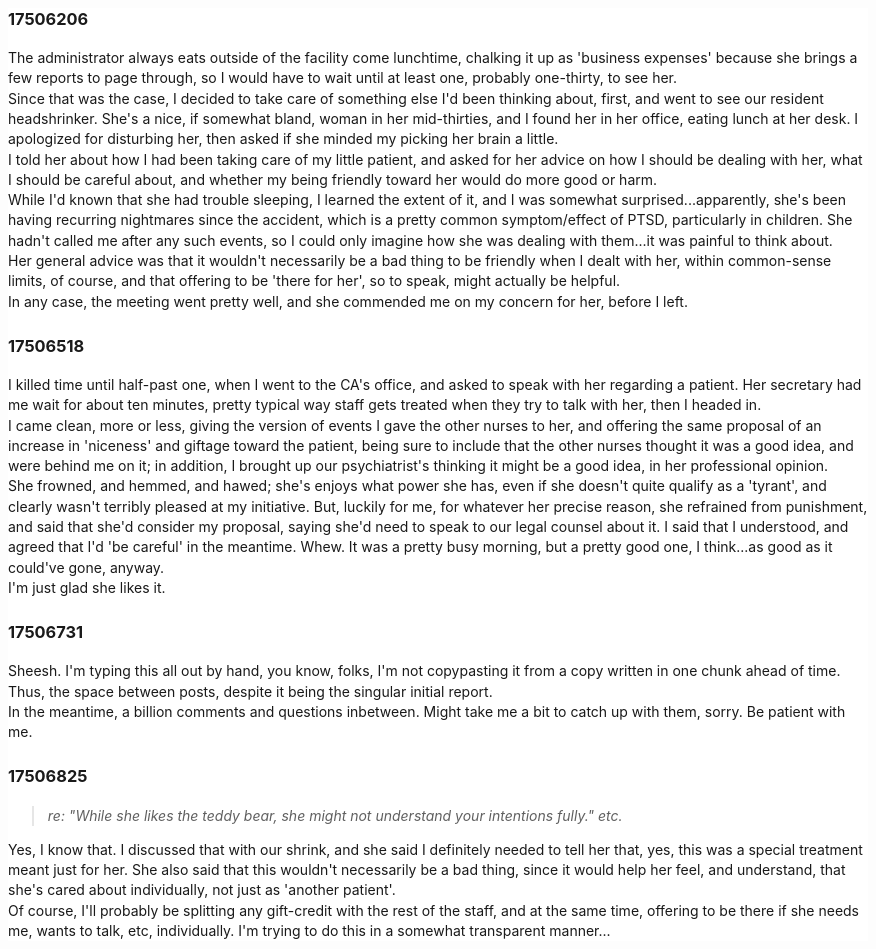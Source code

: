 ### 17506206

The administrator always eats outside of the facility come lunchtime, chalking it up as 'business expenses' because she brings a few reports to page through, so I would have to wait until at least one, probably one-thirty, to see her.  
Since that was the case, I decided to take care of something else I'd been thinking about, first, and went to see our resident headshrinker. She's a nice, if somewhat bland, woman in her mid-thirties, and I found her in her office, eating lunch at her desk. I apologized for disturbing her, then asked if she minded my picking her brain a little.  
I told her about how I had been taking care of my little patient, and asked for her advice on how I should be dealing with her, what I should be careful about, and whether my being friendly toward her would do more good or harm.  
While I'd known that she had trouble sleeping, I learned the extent of it, and I was somewhat surprised...apparently, she's been having recurring nightmares since the accident, which is a pretty common symptom/effect of PTSD, particularly in children. She hadn't called me after any such events, so I could only imagine how she was dealing with them...it was painful to think about.  
Her general advice was that it wouldn't necessarily be a bad thing to be friendly when I dealt with her, within common-sense limits, of course, and that offering to be 'there for her', so to speak, might actually be helpful.  
In any case, the meeting went pretty well, and she commended me on my concern for her, before I left.

### 17506518

I killed time until half-past one, when I went to the CA's office, and asked to speak with her regarding a patient. Her secretary had me wait for about ten minutes, pretty typical way staff gets treated when they try to talk with her, then I headed in.  
I came clean, more or less, giving the version of events I gave the other nurses to her, and offering the same proposal of an increase in 'niceness' and giftage toward the patient, being sure to include that the other nurses thought it was a good idea, and were behind me on it; in addition, I brought up our psychiatrist's thinking it might be a good idea, in her professional opinion.  
She frowned, and hemmed, and hawed; she's enjoys what power she has, even if she doesn't quite qualify as a 'tyrant', and clearly wasn't terribly pleased at my initiative. But, luckily for me, for whatever her precise reason, she refrained from punishment, and said that she'd consider my proposal, saying she'd need to speak to our legal counsel about it. I said that I understood, and agreed that I'd 'be careful' in the meantime. Whew. It was a pretty busy morning, but a pretty good one, I think...as good as it could've gone, anyway.  
I'm just glad she likes it.

### 17506731

Sheesh. I'm typing this all out by hand, you know, folks, I'm not copypasting it from a copy written in one chunk ahead of time. Thus, the space between posts, despite it being the singular initial report.  
In the meantime, a billion comments and questions inbetween. Might take me a bit to catch up with them, sorry. Be patient with me.

### 17506825

> _re: "While she likes the teddy bear, she might not understand your intentions fully." etc._

Yes, I know that. I discussed that with our shrink, and she said I definitely needed to tell her that, yes, this was a special treatment meant just for her. She also said that this wouldn't necessarily be a bad thing, since it would help her feel, and understand, that she's cared about individually, not just as 'another patient'.  
Of course, I'll probably be splitting any gift-credit with the rest of the staff, and at the same time, offering to be there if she needs me, wants to talk, etc, individually. I'm trying to do this in a somewhat transparent manner...
